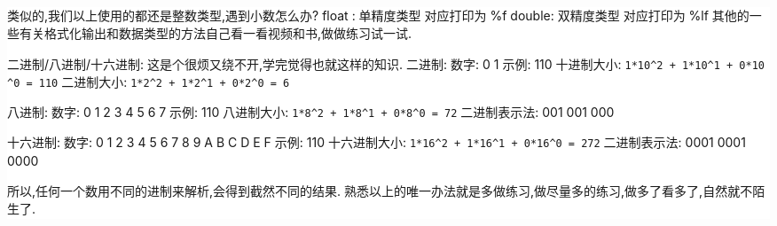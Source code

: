 类似的,我们以上使用的都还是整数类型,遇到小数怎么办?
float : 单精度类型 对应打印为 %f
double: 双精度类型 对应打印为 %lf
其他的一些有关格式化输出和数据类型的方法自己看一看视频和书,做做练习试一试.

二进制/八进制/十六进制:
这是个很烦又绕不开,学完觉得也就这样的知识.
二进制:
数字: 0 1
示例: 110
十进制大小: `1*10^2 + 1*10^1 + 0*10^0 = 110`
二进制大小: `1*2^2 + 1*2^1 + 0*2^0 = 6`

八进制:
数字: 0 1 2 3 4 5 6 7
示例: 110
八进制大小: `1*8^2 + 1*8^1 + 0*8^0 = 72`
二进制表示法: 001 001 000

十六进制:
数字: 0 1 2 3 4 5 6 7 8 9 A B C D E F
示例: 110
十六进制大小: `1*16^2 + 1*16^1 + 0*16^0 = 272`
二进制表示法: 0001 0001 0000

所以,任何一个数用不同的进制来解析,会得到截然不同的结果.
熟悉以上的唯一办法就是多做练习,做尽量多的练习,做多了看多了,自然就不陌生了.


